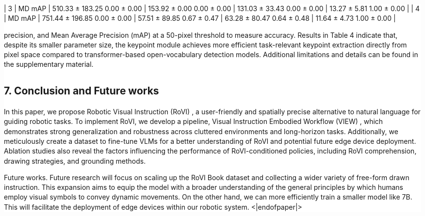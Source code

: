|      3 | MD mAP   | 510.33 ± 183.25 0.00 ± 0.00 | 153.92 ± 0.00 0.00 ± 0.00 | 131.03 ± 33.43 0.00 ± 0.00 | 13.27 ± 5.81 1.00 ± 0.00 |
|      4 | MD mAP   | 751.44 ± 196.85 0.00 ± 0.00 | 57.51 ± 89.85 0.67 ± 0.47 | 63.28 ± 80.47 0.64 ± 0.48  | 11.64 ± 4.73 1.00 ± 0.00 |

precision, and Mean Average Precision (mAP) at a 50-pixel threshold to measure accuracy. Results in Table 4 indicate that, despite its smaller parameter size, the keypoint module achieves more efficient task-relevant keypoint extraction directly from pixel space compared to transformer-based open-vocabulary detection models. Additional limitations and details can be found in the supplementary material.

## 7. Conclusion and Future works

In this paper, we propose Robotic Visual Instruction (RoVI) , a user-friendly and spatially precise alternative to natural language for guiding robotic tasks. To implement RoVI, we develop a pipeline, Visual Instruction Embodied Workflow (VIEW) , which demonstrates strong generalization and robustness across cluttered environments and long-horizon tasks. Additionally, we meticulously create a dataset to fine-tune VLMs for a better understanding of RoVI and potential future edge device deployment. Ablation studies also reveal the factors influencing the performance of RoVI-conditioned policies, including RoVI comprehension, drawing strategies, and grounding methods.

Future works. Future research will focus on scaling up the RoVI Book dataset and collecting a wider variety of free-form drawn instruction. This expansion aims to equip the model with a broader understanding of the general principles by which humans employ visual symbols to convey dynamic movements. On the other hand, we can more efficiently train a smaller model like 7B. This will facilitate the deployment of edge devices within our robotic system.
<|endofpaper|>